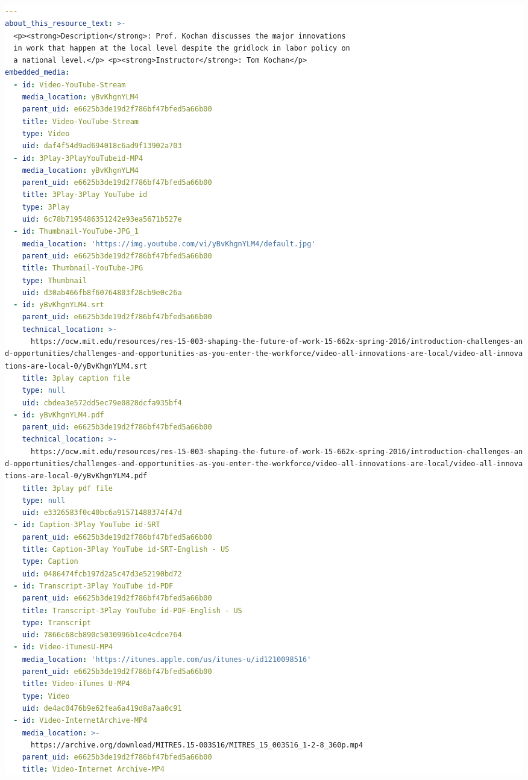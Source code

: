 ```yaml
---
about_this_resource_text: >-
  <p><strong>Description</strong>: Prof. Kochan discusses the major innovations
  in work that happen at the local level despite the gridlock in labor policy on
  a national level.</p> <p><strong>Instructor</strong>: Tom Kochan</p>
embedded_media:
  - id: Video-YouTube-Stream
    media_location: yBvKhgnYLM4
    parent_uid: e6625b3de19d2f786bf47bfed5a66b00
    title: Video-YouTube-Stream
    type: Video
    uid: daf4f54d9ad694018c6ad9f13902a703
  - id: 3Play-3PlayYouTubeid-MP4
    media_location: yBvKhgnYLM4
    parent_uid: e6625b3de19d2f786bf47bfed5a66b00
    title: 3Play-3Play YouTube id
    type: 3Play
    uid: 6c78b7195486351242e93ea5671b527e
  - id: Thumbnail-YouTube-JPG_1
    media_location: 'https://img.youtube.com/vi/yBvKhgnYLM4/default.jpg'
    parent_uid: e6625b3de19d2f786bf47bfed5a66b00
    title: Thumbnail-YouTube-JPG
    type: Thumbnail
    uid: d30ab466fb8f60764803f28cb9e0c26a
  - id: yBvKhgnYLM4.srt
    parent_uid: e6625b3de19d2f786bf47bfed5a66b00
    technical_location: >-
      https://ocw.mit.edu/resources/res-15-003-shaping-the-future-of-work-15-662x-spring-2016/introduction-challenges-and-opportunities/challenges-and-opportunities-as-you-enter-the-workforce/video-all-innovations-are-local/video-all-innovations-are-local-0/yBvKhgnYLM4.srt
    title: 3play caption file
    type: null
    uid: cbdea3e572dd5ec79e0828dcfa935bf4
  - id: yBvKhgnYLM4.pdf
    parent_uid: e6625b3de19d2f786bf47bfed5a66b00
    technical_location: >-
      https://ocw.mit.edu/resources/res-15-003-shaping-the-future-of-work-15-662x-spring-2016/introduction-challenges-and-opportunities/challenges-and-opportunities-as-you-enter-the-workforce/video-all-innovations-are-local/video-all-innovations-are-local-0/yBvKhgnYLM4.pdf
    title: 3play pdf file
    type: null
    uid: e3326583f0c40bc6a91571488374f47d
  - id: Caption-3Play YouTube id-SRT
    parent_uid: e6625b3de19d2f786bf47bfed5a66b00
    title: Caption-3Play YouTube id-SRT-English - US
    type: Caption
    uid: 0486474fcb197d2a5c47d3e52190bd72
  - id: Transcript-3Play YouTube id-PDF
    parent_uid: e6625b3de19d2f786bf47bfed5a66b00
    title: Transcript-3Play YouTube id-PDF-English - US
    type: Transcript
    uid: 7866c68cb890c5030996b1ce4cdce764
  - id: Video-iTunesU-MP4
    media_location: 'https://itunes.apple.com/us/itunes-u/id1210098516'
    parent_uid: e6625b3de19d2f786bf47bfed5a66b00
    title: Video-iTunes U-MP4
    type: Video
    uid: de4ac0476b9e62fea6a419d8a7aa0c91
  - id: Video-InternetArchive-MP4
    media_location: >-
      https://archive.org/download/MITRES.15-003S16/MITRES_15_003S16_1-2-8_360p.mp4
    parent_uid: e6625b3de19d2f786bf47bfed5a66b00
    title: Video-Internet Archive-MP4
```
